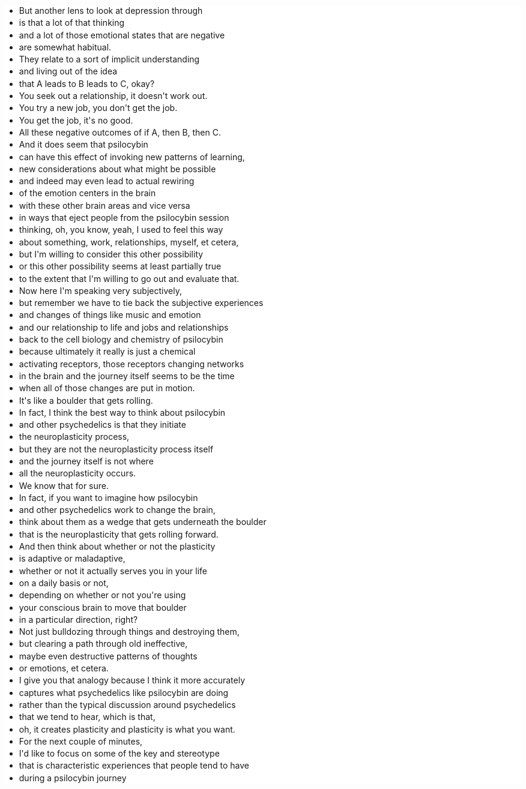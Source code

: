 *  But another lens to look at depression through
*  is that a lot of that thinking
*  and a lot of those emotional states that are negative
*  are somewhat habitual.
*  They relate to a sort of implicit understanding
*  and living out of the idea
*  that A leads to B leads to C, okay?
*  You seek out a relationship, it doesn't work out.
*  You try a new job, you don't get the job.
*  You get the job, it's no good.
*  All these negative outcomes of if A, then B, then C.
*  And it does seem that psilocybin
*  can have this effect of invoking new patterns of learning,
*  new considerations about what might be possible
*  and indeed may even lead to actual rewiring
*  of the emotion centers in the brain
*  with these other brain areas and vice versa
*  in ways that eject people from the psilocybin session
*  thinking, oh, you know, yeah, I used to feel this way
*  about something, work, relationships, myself, et cetera,
*  but I'm willing to consider this other possibility
*  or this other possibility seems at least partially true
*  to the extent that I'm willing to go out and evaluate that.
*  Now here I'm speaking very subjectively,
*  but remember we have to tie back the subjective experiences
*  and changes of things like music and emotion
*  and our relationship to life and jobs and relationships
*  back to the cell biology and chemistry of psilocybin
*  because ultimately it really is just a chemical
*  activating receptors, those receptors changing networks
*  in the brain and the journey itself seems to be the time
*  when all of those changes are put in motion.
*  It's like a boulder that gets rolling.
*  In fact, I think the best way to think about psilocybin
*  and other psychedelics is that they initiate
*  the neuroplasticity process,
*  but they are not the neuroplasticity process itself
*  and the journey itself is not where
*  all the neuroplasticity occurs.
*  We know that for sure.
*  In fact, if you want to imagine how psilocybin
*  and other psychedelics work to change the brain,
*  think about them as a wedge that gets underneath the boulder
*  that is the neuroplasticity that gets rolling forward.
*  And then think about whether or not the plasticity
*  is adaptive or maladaptive,
*  whether or not it actually serves you in your life
*  on a daily basis or not,
*  depending on whether or not you're using
*  your conscious brain to move that boulder
*  in a particular direction, right?
*  Not just bulldozing through things and destroying them,
*  but clearing a path through old ineffective,
*  maybe even destructive patterns of thoughts
*  or emotions, et cetera.
*  I give you that analogy because I think it more accurately
*  captures what psychedelics like psilocybin are doing
*  rather than the typical discussion around psychedelics
*  that we tend to hear, which is that,
*  oh, it creates plasticity and plasticity is what you want.
*  For the next couple of minutes,
*  I'd like to focus on some of the key and stereotype
*  that is characteristic experiences that people tend to have
*  during a psilocybin journey
